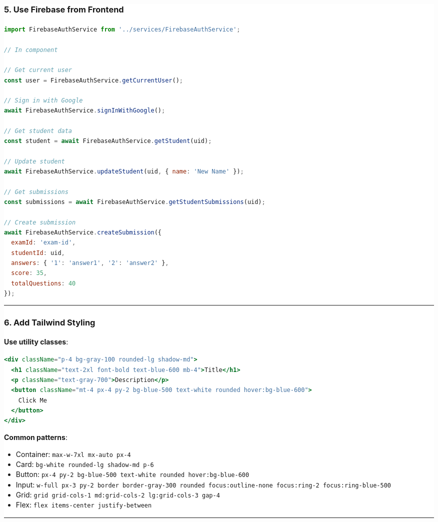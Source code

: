 
### 5. Use Firebase from Frontend

```javascript
import FirebaseAuthService from '../services/FirebaseAuthService';

// In component

// Get current user
const user = FirebaseAuthService.getCurrentUser();

// Sign in with Google
await FirebaseAuthService.signInWithGoogle();

// Get student data
const student = await FirebaseAuthService.getStudent(uid);

// Update student
await FirebaseAuthService.updateStudent(uid, { name: 'New Name' });

// Get submissions
const submissions = await FirebaseAuthService.getStudentSubmissions(uid);

// Create submission
await FirebaseAuthService.createSubmission({
  examId: 'exam-id',
  studentId: uid,
  answers: { '1': 'answer1', '2': 'answer2' },
  score: 35,
  totalQuestions: 40
});
```

---

### 6. Add Tailwind Styling

**Use utility classes**:
```jsx
<div className="p-4 bg-gray-100 rounded-lg shadow-md">
  <h1 className="text-2xl font-bold text-blue-600 mb-4">Title</h1>
  <p className="text-gray-700">Description</p>
  <button className="mt-4 px-4 py-2 bg-blue-500 text-white rounded hover:bg-blue-600">
    Click Me
  </button>
</div>
```

**Common patterns**:
- Container: `max-w-7xl mx-auto px-4`
- Card: `bg-white rounded-lg shadow-md p-6`
- Button: `px-4 py-2 bg-blue-500 text-white rounded hover:bg-blue-600`
- Input: `w-full px-3 py-2 border border-gray-300 rounded focus:outline-none focus:ring-2 focus:ring-blue-500`
- Grid: `grid grid-cols-1 md:grid-cols-2 lg:grid-cols-3 gap-4`
- Flex: `flex items-center justify-between`

---